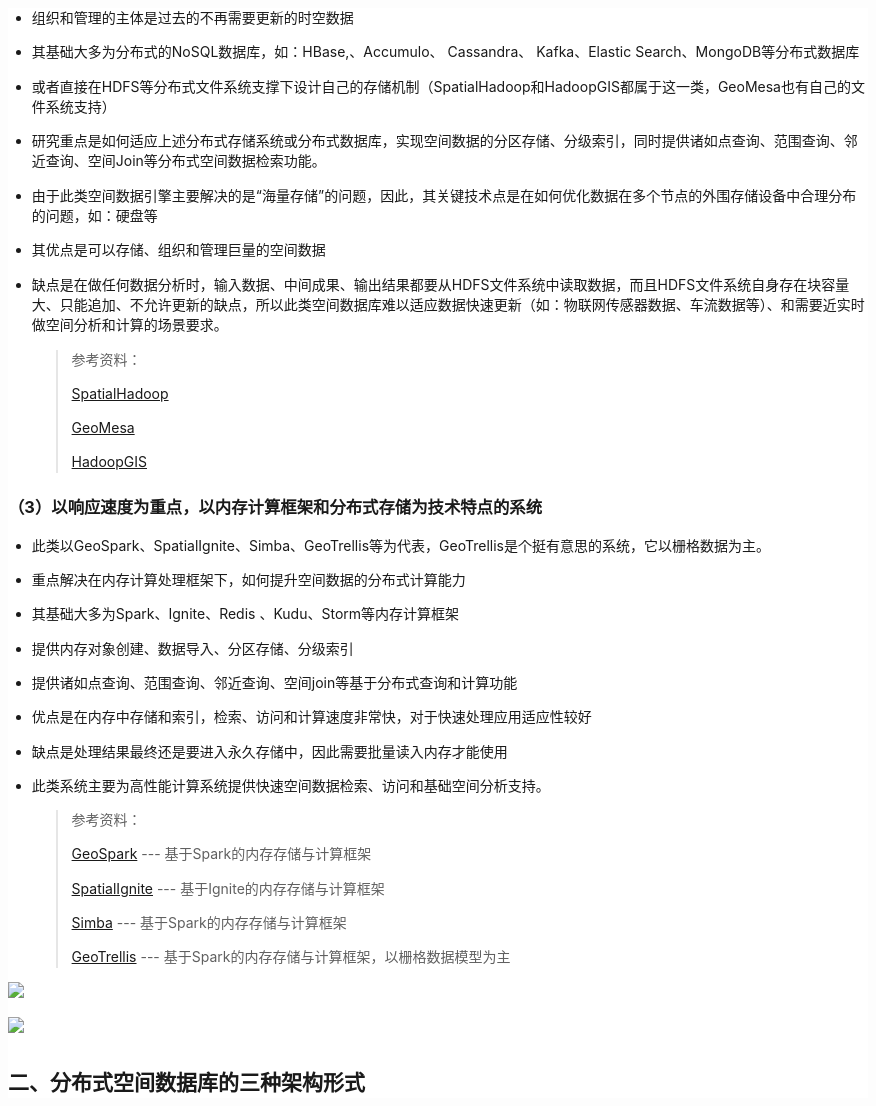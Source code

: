 - 组织和管理的主体是过去的不再需要更新的时空数据

- 其基础大多为分布式的NoSQL数据库，如：HBase,、Accumulo、 Cassandra、 Kafka、Elastic Search、MongoDB等分布式数据库

- 或者直接在HDFS等分布式文件系统支撑下设计自己的存储机制（SpatialHadoop和HadoopGIS都属于这一类，GeoMesa也有自己的文件系统支持）

- 研究重点是如何适应上述分布式存储系统或分布式数据库，实现空间数据的分区存储、分级索引，同时提供诸如点查询、范围查询、邻近查询、空间Join等分布式空间数据检索功能。

- 由于此类空间数据引擎主要解决的是“海量存储”的问题，因此，其关键技术点是在如何优化数据在多个节点的外围存储设备中合理分布的问题，如：硬盘等

- 其优点是可以存储、组织和管理巨量的空间数据

- 缺点是在做任何数据分析时，输入数据、中间成果、输出结果都要从HDFS文件系统中读取数据，而且HDFS文件系统自身存在块容量大、只能追加、不允许更新的缺点，所以此类空间数据库难以适应数据快速更新（如：物联网传感器数据、车流数据等）、和需要近实时做空间分析和计算的场景要求。

  >参考资料：
  >
  >[SpatialHadoop](http://spatialhadoop.cs.umn.edu/)
  >
  >[GeoMesa](www.geomesa.org)
  >
  >[HadoopGIS](http://bmidb.cs.stonybrook.edu/hadoopgis/index)

### **（3）以响应速度为重点，以内存计算框架和分布式存储为技术特点的系统**

- 此类以GeoSpark、SpatialIgnite、Simba、GeoTrellis等为代表，GeoTrellis是个挺有意思的系统，它以栅格数据为主。

- 重点解决在内存计算处理框架下，如何提升空间数据的分布式计算能力

- 其基础大多为Spark、Ignite、Redis 、Kudu、Storm等内存计算框架

- 提供内存对象创建、数据导入、分区存储、分级索引

- 提供诸如点查询、范围查询、邻近查询、空间join等基于分布式查询和计算功能

- 优点是在内存中存储和索引，检索、访问和计算速度非常快，对于快速处理应用适应性较好

- 缺点是处理结果最终还是要进入永久存储中，因此需要批量读入内存才能使用

- 此类系统主要为高性能计算系统提供快速空间数据检索、访问和基础空间分析支持。

  > 参考资料：
  >
  > [GeoSpark](http://geospark.datasyslab.org/)  --- 基于Spark的内存存储与计算框架
  >
  > [SpatialIgnite](https://ignite.apache.org/)  --- 基于Ignite的内存存储与计算框架
  >
  > [Simba](http://www.cs.utah.edu/~dongx/simba/)  --- 基于Spark的内存存储与计算框架
  >
  > [GeoTrellis](https://geotrellis.io/)  --- 基于Spark的内存存储与计算框架，以栅格数据模型为主

![](https://raw.githubusercontent.com/shilang1220/imageBed/master/img/20200501131804.png)



![](https://raw.githubusercontent.com/shilang1220/imageBed/master/img2020-05-02%2017-23-47%20%E5%88%9B%E5%BB%BA%E7%9A%84%E6%88%AA%E5%9B%BE.png)

## 二、分布式空间数据库的三种架构形式
